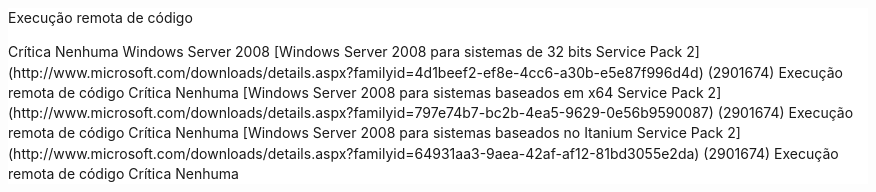 Execução remota de código
</td>
<td style="border:1px solid black;">
Crítica
</td>
<td style="border:1px solid black;">
Nenhuma
</td>
</tr>
<tr>
<th colspan="4">
Windows Server 2008
</th>
</tr>
<tr>
<td style="border:1px solid black;">
[Windows Server 2008 para sistemas de 32 bits Service Pack 2](http://www.microsoft.com/downloads/details.aspx?familyid=4d1beef2-ef8e-4cc6-a30b-e5e87f996d4d)  
(2901674)
</td>
<td style="border:1px solid black;">
Execução remota de código
</td>
<td style="border:1px solid black;">
Crítica
</td>
<td style="border:1px solid black;">
Nenhuma
</td>
</tr>
<tr class="alternateRow">
<td style="border:1px solid black;">
[Windows Server 2008 para sistemas baseados em x64 Service Pack 2](http://www.microsoft.com/downloads/details.aspx?familyid=797e74b7-bc2b-4ea5-9629-0e56b9590087)  
(2901674)
</td>
<td style="border:1px solid black;">
Execução remota de código
</td>
<td style="border:1px solid black;">
Crítica
</td>
<td style="border:1px solid black;">
Nenhuma
</td>
</tr>
<tr>
<td style="border:1px solid black;">
[Windows Server 2008 para sistemas baseados no Itanium Service Pack 2](http://www.microsoft.com/downloads/details.aspx?familyid=64931aa3-9aea-42af-af12-81bd3055e2da)  
(2901674)
</td>
<td style="border:1px solid black;">
Execução remota de código
</td>
<td style="border:1px solid black;">
Crítica
</td>
<td style="border:1px solid black;">
Nenhuma
</td>
</tr>
<tr>
<th colspan="4">